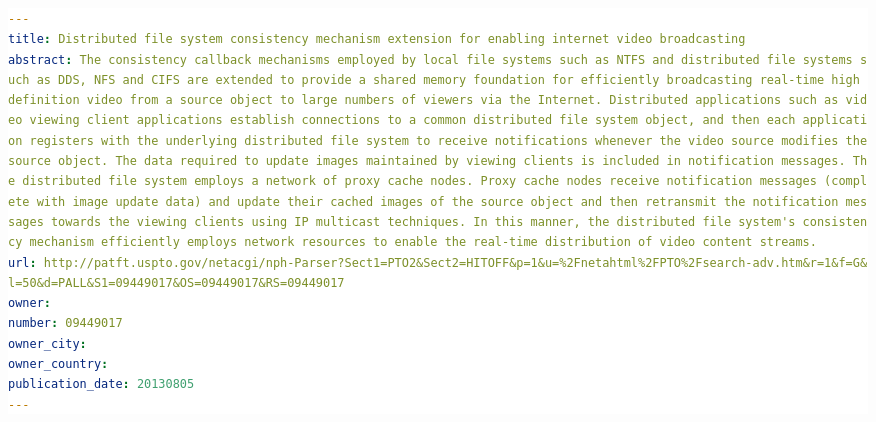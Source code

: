 ```yaml
---
title: Distributed file system consistency mechanism extension for enabling internet video broadcasting
abstract: The consistency callback mechanisms employed by local file systems such as NTFS and distributed file systems such as DDS, NFS and CIFS are extended to provide a shared memory foundation for efficiently broadcasting real-time high definition video from a source object to large numbers of viewers via the Internet. Distributed applications such as video viewing client applications establish connections to a common distributed file system object, and then each application registers with the underlying distributed file system to receive notifications whenever the video source modifies the source object. The data required to update images maintained by viewing clients is included in notification messages. The distributed file system employs a network of proxy cache nodes. Proxy cache nodes receive notification messages (complete with image update data) and update their cached images of the source object and then retransmit the notification messages towards the viewing clients using IP multicast techniques. In this manner, the distributed file system's consistency mechanism efficiently employs network resources to enable the real-time distribution of video content streams.
url: http://patft.uspto.gov/netacgi/nph-Parser?Sect1=PTO2&Sect2=HITOFF&p=1&u=%2Fnetahtml%2FPTO%2Fsearch-adv.htm&r=1&f=G&l=50&d=PALL&S1=09449017&OS=09449017&RS=09449017
owner: 
number: 09449017
owner_city: 
owner_country: 
publication_date: 20130805
---
```

